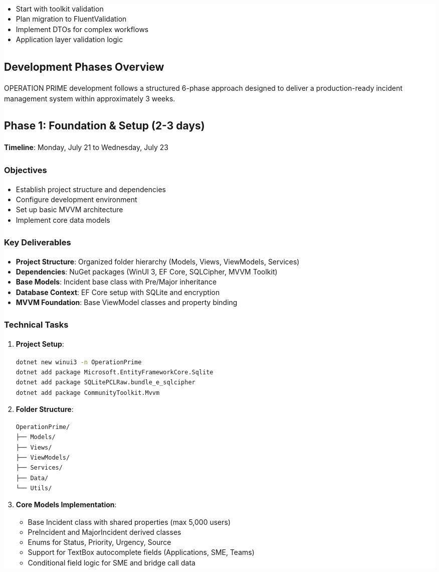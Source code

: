 - Start with toolkit validation
- Plan migration to FluentValidation
- Implement DTOs for complex workflows
- Application layer validation logic

## Development Phases Overview

OPERATION PRIME development follows a structured 6-phase approach designed to deliver a production-ready incident management system within approximately 3 weeks.

## Phase 1: Foundation & Setup (2-3 days)
**Timeline**: Monday, July 21 to Wednesday, July 23

### Objectives
- Establish project structure and dependencies
- Configure development environment
- Set up basic MVVM architecture
- Implement core data models

### Key Deliverables
- **Project Structure**: Organized folder hierarchy (Models, Views, ViewModels, Services)
- **Dependencies**: NuGet packages (WinUI 3, EF Core, SQLCipher, MVVM Toolkit)
- **Base Models**: Incident base class with Pre/Major inheritance
- **Database Context**: EF Core setup with SQLite and encryption
- **MVVM Foundation**: Base ViewModel classes and property binding

### Technical Tasks
1. **Project Setup**:
   ```bash
   dotnet new winui3 -n OperationPrime
   dotnet add package Microsoft.EntityFrameworkCore.Sqlite
   dotnet add package SQLitePCLRaw.bundle_e_sqlcipher
   dotnet add package CommunityToolkit.Mvvm
   ```

2. **Folder Structure**:
   ```
   OperationPrime/
   ├── Models/
   ├── Views/
   ├── ViewModels/
   ├── Services/
   ├── Data/
   └── Utils/
   ```

3. **Core Models Implementation**:
   - Base Incident class with shared properties (max 5,000 users)
   - PreIncident and MajorIncident derived classes
   - Enums for Status, Priority, Urgency, Source
   - Support for TextBox autocomplete fields (Applications, SME, Teams)
   - Conditional field logic for SME and bridge call data
